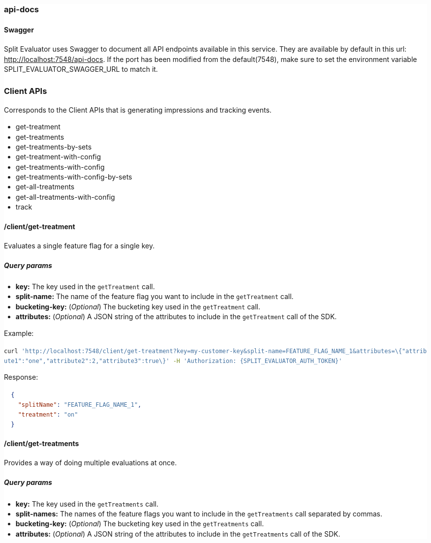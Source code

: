 ### api-docs

#### Swagger
Split Evaluator uses Swagger to document all API endpoints available in this service. They are available by default in this url: [http://localhost:7548/api-docs](http://localhost:7548/api-docs).
If the port has been modified from the default(7548), make sure to set the environment variable SPLIT_EVALUATOR_SWAGGER_URL to match it.

### Client APIs
Corresponds to the Client APIs that is generating impressions and tracking events.
 * get-treatment
 * get-treatments
 * get-treatments-by-sets
 * get-treatment-with-config
 * get-treatments-with-config
 * get-treatments-with-config-by-sets
 * get-all-treatments
 * get-all-treatments-with-config
 * track

#### /client/get-treatment
Evaluates a single feature flag for a single key.

##### Query params
 *  **key:** The key used in the `getTreatment` call.
 *  **split-name:** The name of the feature flag you want to include in the `getTreatment` call.
 *  **bucketing-key:** (*Optional*) The bucketing key used in the `getTreatment` call.
 *  **attributes:** (*Optional*) A JSON string of the attributes to include in the `getTreatment` call of the SDK.

Example:

```bash
curl 'http://localhost:7548/client/get-treatment?key=my-customer-key&split-name=FEATURE_FLAG_NAME_1&attributes=\{"attribute1":"one","attribute2":2,"attribute3":true\}' -H 'Authorization: {SPLIT_EVALUATOR_AUTH_TOKEN}'
```

Response:

```json
  {
    "splitName": "FEATURE_FLAG_NAME_1",
    "treatment": "on"
  }
```

#### /client/get-treatments
Provides a way of doing multiple evaluations at once.

##### Query params
 *  **key:** The key used in the `getTreatments` call.
 *  **split-names:** The names of the feature flags you want to include in the `getTreatments` call separated by commas.
 *  **bucketing-key:** (*Optional*) The bucketing key used in the `getTreatments` call.
 *  **attributes:** (*Optional*) A JSON string of the attributes to include in the `getTreatments` call of the SDK.
